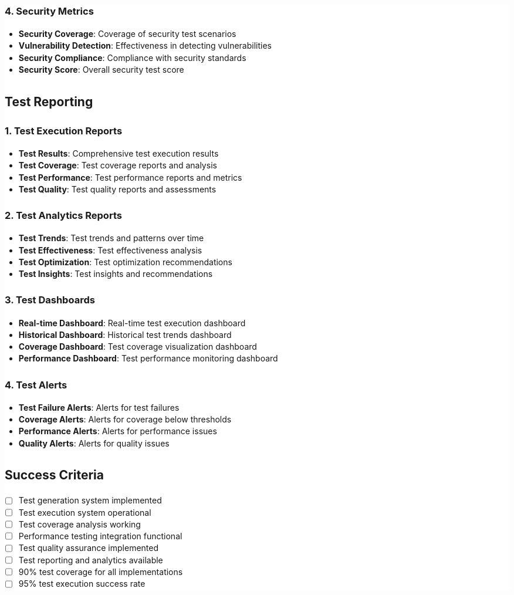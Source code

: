 ### 4. Security Metrics

- **Security Coverage**: Coverage of security test scenarios
- **Vulnerability Detection**: Effectiveness in detecting vulnerabilities
- **Security Compliance**: Compliance with security standards
- **Security Score**: Overall security test score

## Test Reporting

### 1. Test Execution Reports

- **Test Results**: Comprehensive test execution results
- **Test Coverage**: Test coverage reports and analysis
- **Test Performance**: Test performance reports and metrics
- **Test Quality**: Test quality reports and assessments

### 2. Test Analytics Reports

- **Test Trends**: Test trends and patterns over time
- **Test Effectiveness**: Test effectiveness analysis
- **Test Optimization**: Test optimization recommendations
- **Test Insights**: Test insights and recommendations

### 3. Test Dashboards

- **Real-time Dashboard**: Real-time test execution dashboard
- **Historical Dashboard**: Historical test trends dashboard
- **Coverage Dashboard**: Test coverage visualization dashboard
- **Performance Dashboard**: Test performance monitoring dashboard

### 4. Test Alerts

- **Test Failure Alerts**: Alerts for test failures
- **Coverage Alerts**: Alerts for coverage below thresholds
- **Performance Alerts**: Alerts for performance issues
- **Quality Alerts**: Alerts for quality issues

## Success Criteria

- [ ] Test generation system implemented
- [ ] Test execution system operational
- [ ] Test coverage analysis working
- [ ] Performance testing integration functional
- [ ] Test quality assurance implemented
- [ ] Test reporting and analytics available
- [ ] 90% test coverage for all implementations
- [ ] 95% test execution success rate
